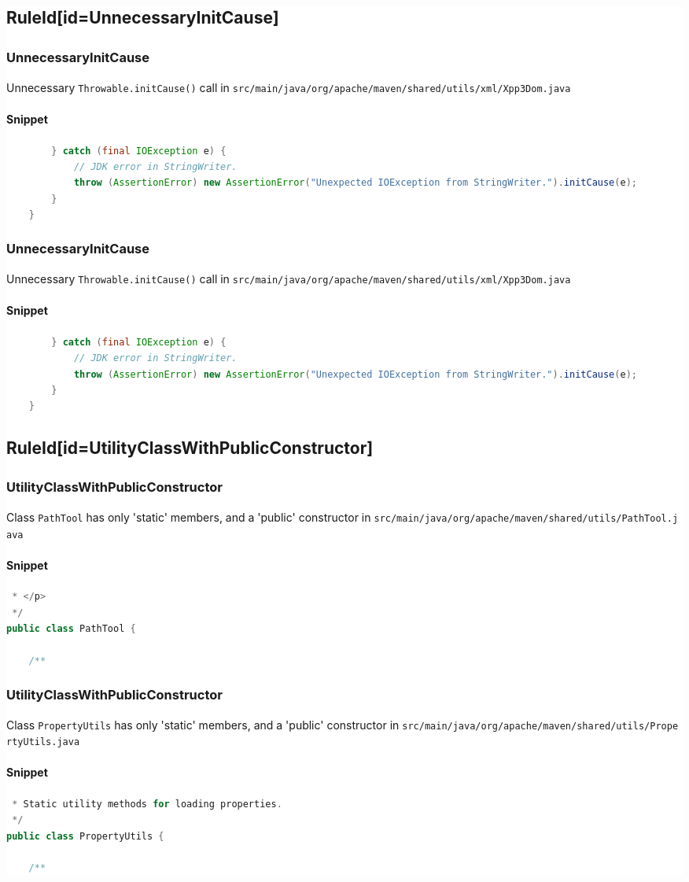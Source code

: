 ## RuleId[id=UnnecessaryInitCause]
### UnnecessaryInitCause
Unnecessary `Throwable.initCause()` call
in `src/main/java/org/apache/maven/shared/utils/xml/Xpp3Dom.java`
#### Snippet
```java
        } catch (final IOException e) {
            // JDK error in StringWriter.
            throw (AssertionError) new AssertionError("Unexpected IOException from StringWriter.").initCause(e);
        }
    }
```

### UnnecessaryInitCause
Unnecessary `Throwable.initCause()` call
in `src/main/java/org/apache/maven/shared/utils/xml/Xpp3Dom.java`
#### Snippet
```java
        } catch (final IOException e) {
            // JDK error in StringWriter.
            throw (AssertionError) new AssertionError("Unexpected IOException from StringWriter.").initCause(e);
        }
    }
```

## RuleId[id=UtilityClassWithPublicConstructor]
### UtilityClassWithPublicConstructor
Class `PathTool` has only 'static' members, and a 'public' constructor
in `src/main/java/org/apache/maven/shared/utils/PathTool.java`
#### Snippet
```java
 * </p>
 */
public class PathTool {

    /**
```

### UtilityClassWithPublicConstructor
Class `PropertyUtils` has only 'static' members, and a 'public' constructor
in `src/main/java/org/apache/maven/shared/utils/PropertyUtils.java`
#### Snippet
```java
 * Static utility methods for loading properties.
 */
public class PropertyUtils {

    /**
```
